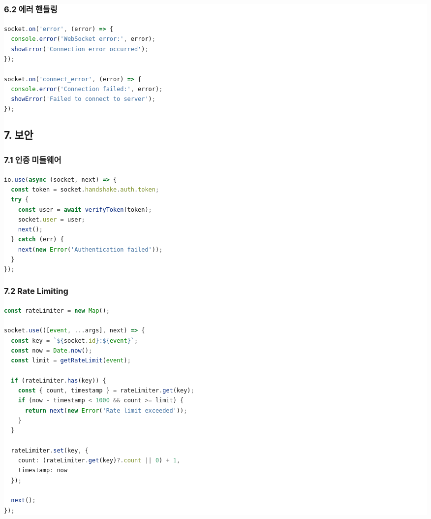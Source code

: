 ### 6.2 에러 핸들링
```typescript
socket.on('error', (error) => {
  console.error('WebSocket error:', error);
  showError('Connection error occurred');
});

socket.on('connect_error', (error) => {
  console.error('Connection failed:', error);
  showError('Failed to connect to server');
});
```

## 7. 보안

### 7.1 인증 미들웨어
```typescript
io.use(async (socket, next) => {
  const token = socket.handshake.auth.token;
  try {
    const user = await verifyToken(token);
    socket.user = user;
    next();
  } catch (err) {
    next(new Error('Authentication failed'));
  }
});
```

### 7.2 Rate Limiting
```typescript
const rateLimiter = new Map();

socket.use(([event, ...args], next) => {
  const key = `${socket.id}:${event}`;
  const now = Date.now();
  const limit = getRateLimit(event);
  
  if (rateLimiter.has(key)) {
    const { count, timestamp } = rateLimiter.get(key);
    if (now - timestamp < 1000 && count >= limit) {
      return next(new Error('Rate limit exceeded'));
    }
  }
  
  rateLimiter.set(key, {
    count: (rateLimiter.get(key)?.count || 0) + 1,
    timestamp: now
  });
  
  next();
});
```
